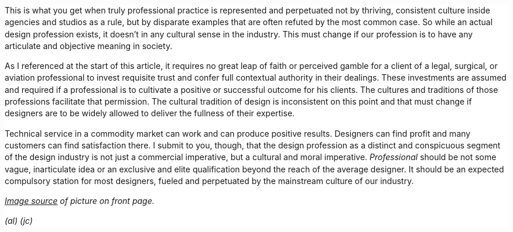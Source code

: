 This is what you get when truly professional practice is represented and perpetuated not by thriving, consistent culture inside agencies and studios as a rule, but by disparate examples that are often refuted by the most common case. So while an actual design profession exists, it doesn’t in any cultural sense in the industry. This must change if our profession is to have any articulate and objective meaning in society.

As I referenced at the start of this article, it requires no great leap of faith or perceived gamble for a client of a legal, surgical, or aviation professional to invest requisite trust and confer full contextual authority in their dealings. These investments are assumed and required if a professional is to cultivate a positive or successful outcome for his clients. The cultures and traditions of those professions facilitate that permission. The cultural tradition of design is inconsistent on this point and that must change if designers are to be widely allowed to deliver the fullness of their expertise.

Technical service in a commodity market can work and can produce positive results. Designers can find profit and many customers can find satisfaction there. I submit to you, though, that the design profession as a distinct and conspicuous segment of the design industry is not just a commercial imperative, but a cultural and moral imperative. <em>Professional</em> should be not some vague, inarticulate idea or an exclusive and elite qualification beyond the reach of the average designer. It should be an expected compulsory station for most designers, fueled and perpetuated by the mainstream culture of our industry.

<em><a href="https://www.flickr.com/photos/mager/2774342841/sizes/m/in/photostream/">Image source</a> of picture on front page.</em>

<em>(al) (jc)</em>

